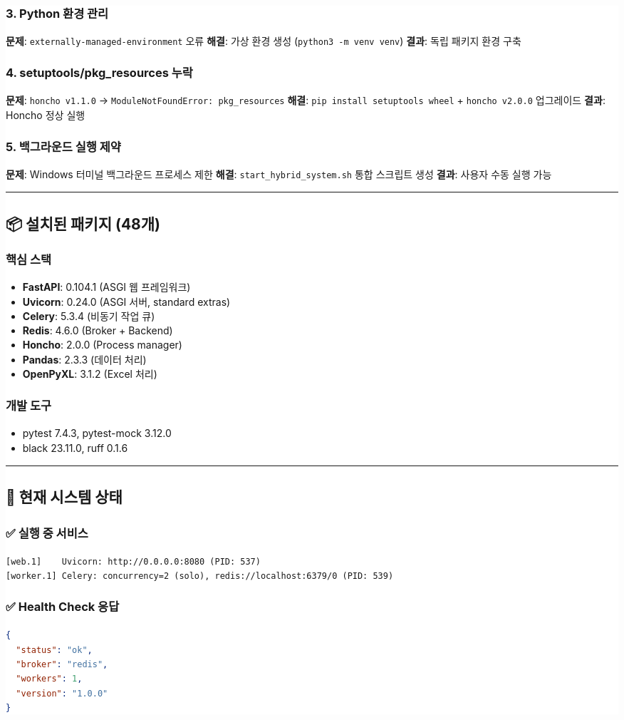 ### 3. Python 환경 관리
**문제**: `externally-managed-environment` 오류
**해결**: 가상 환경 생성 (`python3 -m venv venv`)
**결과**: 독립 패키지 환경 구축

### 4. setuptools/pkg_resources 누락
**문제**: `honcho v1.1.0` → `ModuleNotFoundError: pkg_resources`
**해결**: `pip install setuptools wheel` + `honcho v2.0.0` 업그레이드
**결과**: Honcho 정상 실행

### 5. 백그라운드 실행 제약
**문제**: Windows 터미널 백그라운드 프로세스 제한
**해결**: `start_hybrid_system.sh` 통합 스크립트 생성
**결과**: 사용자 수동 실행 가능

---

## 📦 설치된 패키지 (48개)

### 핵심 스택
- **FastAPI**: 0.104.1 (ASGI 웹 프레임워크)
- **Uvicorn**: 0.24.0 (ASGI 서버, standard extras)
- **Celery**: 5.3.4 (비동기 작업 큐)
- **Redis**: 4.6.0 (Broker + Backend)
- **Honcho**: 2.0.0 (Process manager)
- **Pandas**: 2.3.3 (데이터 처리)
- **OpenPyXL**: 3.1.2 (Excel 처리)

### 개발 도구
- pytest 7.4.3, pytest-mock 3.12.0
- black 23.11.0, ruff 0.1.6

---

## 🎯 현재 시스템 상태

### ✅ 실행 중 서비스
```
[web.1]    Uvicorn: http://0.0.0.0:8080 (PID: 537)
[worker.1] Celery: concurrency=2 (solo), redis://localhost:6379/0 (PID: 539)
```

### ✅ Health Check 응답
```json
{
  "status": "ok",
  "broker": "redis",
  "workers": 1,
  "version": "1.0.0"
}
```
